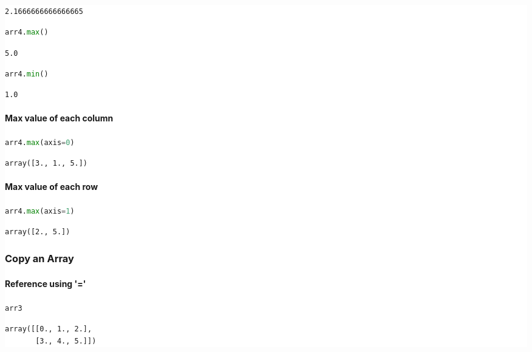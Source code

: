 


    2.1666666666666665




```python
arr4.max()
```




    5.0




```python
arr4.min()
```




    1.0



#### Max value of each column


```python
arr4.max(axis=0)
```




    array([3., 1., 5.])



#### Max value of each row


```python
arr4.max(axis=1)
```




    array([2., 5.])



### Copy an Array

#### Reference using '='


```python
arr3
```




    array([[0., 1., 2.],
           [3., 4., 5.]])
